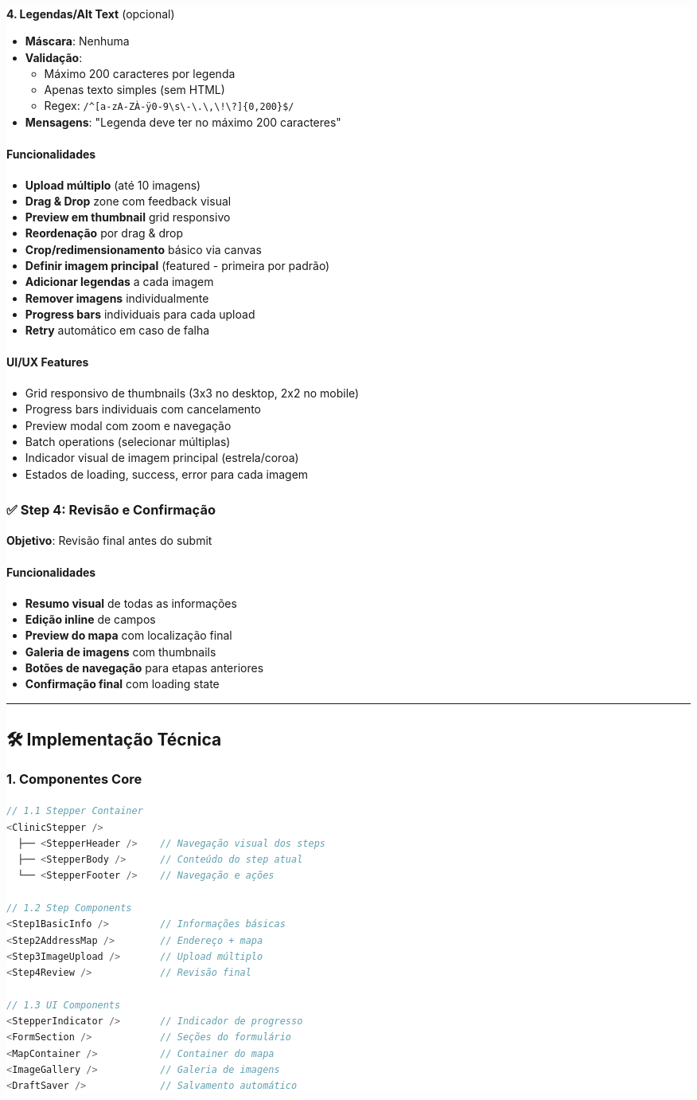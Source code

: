**4. Legendas/Alt Text** (opcional)
- **Máscara**: Nenhuma
- **Validação**:
  - Máximo 200 caracteres por legenda
  - Apenas texto simples (sem HTML)
  - Regex: `/^[a-zA-ZÀ-ÿ0-9\s\-\.\,\!\?]{0,200}$/`
- **Mensagens**: "Legenda deve ter no máximo 200 caracteres"

#### **Funcionalidades**
- **Upload múltiplo** (até 10 imagens)
- **Drag & Drop** zone com feedback visual
- **Preview em thumbnail** grid responsivo
- **Reordenação** por drag & drop
- **Crop/redimensionamento** básico via canvas
- **Definir imagem principal** (featured - primeira por padrão)
- **Adicionar legendas** a cada imagem
- **Remover imagens** individualmente
- **Progress bars** individuais para cada upload
- **Retry** automático em caso de falha

#### **UI/UX Features**
- Grid responsivo de thumbnails (3x3 no desktop, 2x2 no mobile)
- Progress bars individuais com cancelamento
- Preview modal com zoom e navegação
- Batch operations (selecionar múltiplas)
- Indicador visual de imagem principal (estrela/coroa)
- Estados de loading, success, error para cada imagem

### **✅ Step 4: Revisão e Confirmação**
**Objetivo**: Revisão final antes do submit

#### **Funcionalidades**
- **Resumo visual** de todas as informações
- **Edição inline** de campos
- **Preview do mapa** com localização final
- **Galeria de imagens** com thumbnails
- **Botões de navegação** para etapas anteriores
- **Confirmação final** com loading state

---

## 🛠️ Implementação Técnica

### **1. Componentes Core**
```typescript
// 1.1 Stepper Container
<ClinicStepper />
  ├── <StepperHeader />    // Navegação visual dos steps
  ├── <StepperBody />      // Conteúdo do step atual
  └── <StepperFooter />    // Navegação e ações

// 1.2 Step Components
<Step1BasicInfo />         // Informações básicas
<Step2AddressMap />        // Endereço + mapa
<Step3ImageUpload />       // Upload múltiplo
<Step4Review />            // Revisão final

// 1.3 UI Components
<StepperIndicator />       // Indicador de progresso
<FormSection />            // Seções do formulário
<MapContainer />           // Container do mapa
<ImageGallery />           // Galeria de imagens
<DraftSaver />             // Salvamento automático
```